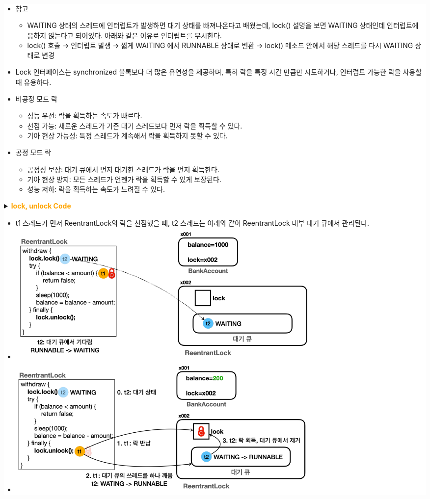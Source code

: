 - 참고
  - WAITING 상태의 스레드에 인터럽트가 발생하면 대기 상태를 빠져나온다고 배웠는데, lock() 설명을 보면 WAITING 상태인데 인터럽트에 응하지 않는다고 되어있다. 아래와 같은 이유로 인터럽트를 무시한다. 
  - lock() 호출 → 인터럽트 발생 → 짧게 WAITING 에서 RUNNABLE 상태로 변환 → lock() 메소드 안에서 해당 스레드를 다시 WAITING 상태로 변경
  
- Lock 인터페이스는 synchronized 블록보다 더 많은 유연성을 제공하며, 특히 락을 특정 시간 만큼만 시도하거나, 인터럽트 가능한 락을 사용할 때 유용하다.
  
- 비공정 모드 락
  - 성능 우선: 락을 획득하는 속도가 빠르다.
  - 선점 가능: 새로운 스레드가 기존 대기 스레드보다 먼저 락을 획득할 수 있다.
  - 기아 현상 가능성: 특정 스레드가 계속해서 락을 획득하지 못할 수 있다.
- 공정 모드 락
  - 공정성 보장: 대기 큐에서 먼저 대기한 스레드가 락을 먼저 획득한다.
  - 기아 현상 방지: 모든 스레드가 언젠가 락을 획득할 수 있게 보장된다.
  - 성능 저하: 락을 획득하는 속도가 느려질 수 있다.
  
<details><summary><span style="color:orange" class="point"><b>lock, unlock Code</b></span></summary></details>

- t1 스레드가 먼저 ReentrantLock의 락을 선점했을 때, t2 스레드는 아래와 같이 ReentrantLock 내부 대기 큐에서 관리된다. 
- <img src="/assets/img/thread/10.png" width="600px" />
- <img src="/assets/img/thread/11.png" width="600px" />

